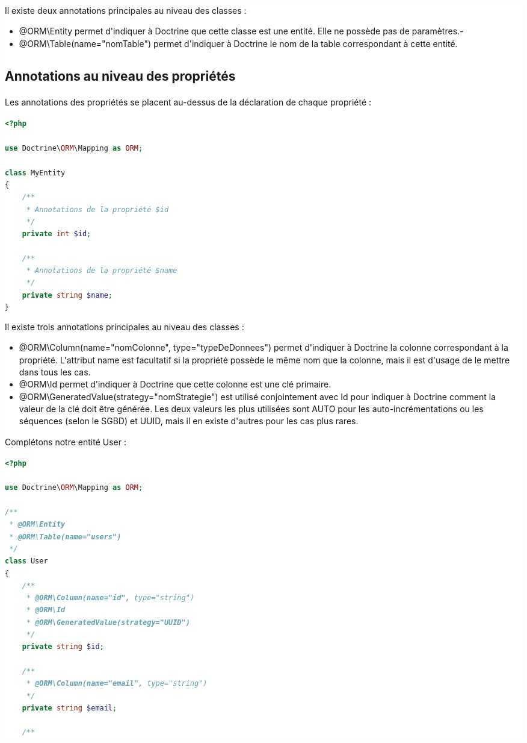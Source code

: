 Il existe deux annotations principales au niveau des classes :

- @ORM\Entity permet d'indiquer à Doctrine que cette classe est une entité. Elle ne possède pas de paramètres.- 
- @ORM\Table(name="nomTable") permet d'indiquer à Doctrine le nom de la table correspondant à cette entité.

## Annotations au niveau des propriétés

Les annotations des propriétés se placent au-dessus de la déclaration de chaque propriété :

```php
<?php

use Doctrine\ORM\Mapping as ORM;

class MyEntity
{
    /**
     * Annotations de la propriété $id
     */
    private int $id;

    /**
     * Annotations de la propriété $name
     */
    private string $name;
}
```

Il existe trois annotations principales au niveau des classes :

- @ORM\Column(name="nomColonne", type="typeDeDonnees") permet d'indiquer à Doctrine la colonne correspondant à la propriété. L'attribut name est facultatif si la propriété possède le même nom que la colonne, mais il est d'usage de le mettre dans tous les cas.
- @ORM\Id permet d'indiquer à Doctrine que cette colonne est une clé primaire.
- @ORM\GeneratedValue(strategy="nomStrategie") est utilisé conjointement avec Id pour indiquer à Doctrine comment la valeur de la clé doit être générée. Les deux valeurs les plus utilisées sont AUTO pour les auto-incrémentations ou les séquences (selon le SGBD) et UUID, mais il en existe d'autres pour les cas plus rares.

Complétons notre entité User :

```php
<?php

use Doctrine\ORM\Mapping as ORM;

/**
 * @ORM\Entity
 * @ORM\Table(name="users")
 */
class User
{
    /**
     * @ORM\Column(name="id", type="string")
     * @ORM\Id
     * @ORM\GeneratedValue(strategy="UUID")
     */
    private string $id;

    /**
     * @ORM\Column(name="email", type="string")
     */
    private string $email;

    /**
```